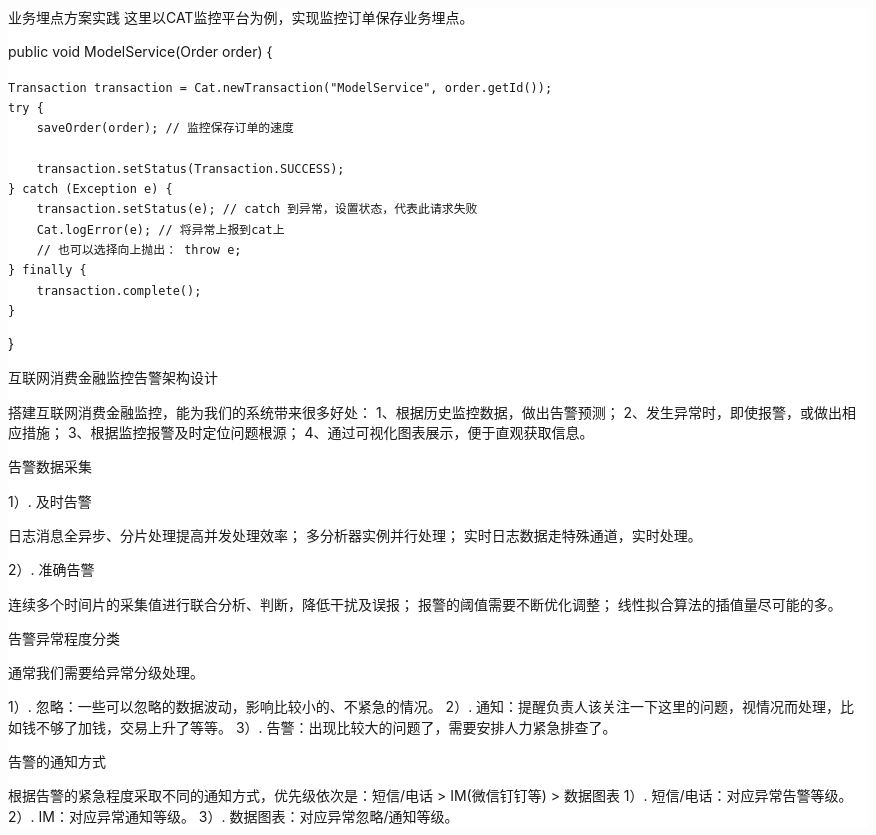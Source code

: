 
业务埋点方案实践
这里以CAT监控平台为例，实现监控订单保存业务埋点。


 public void ModelService(Order order) {        

    Transaction transaction = Cat.newTransaction("ModelService", order.getId());
    try {
        saveOrder(order); // 监控保存订单的速度

        transaction.setStatus(Transaction.SUCCESS);
    } catch (Exception e) {
        transaction.setStatus(e); // catch 到异常，设置状态，代表此请求失败
        Cat.logError(e); // 将异常上报到cat上
        // 也可以选择向上抛出： throw e;
    } finally {
        transaction.complete();
    }
} 


互联网消费金融监控告警架构设计


搭建互联网消费金融监控，能为我们的系统带来很多好处：
1、根据历史监控数据，做出告警预测；
2、发生异常时，即使报警，或做出相应措施；
3、根据监控报警及时定位问题根源；
4、通过可视化图表展示，便于直观获取信息。


告警数据采集



1）. 及时告警


日志消息全异步、分片处理提高并发处理效率；
多分析器实例并行处理；
实时日志数据走特殊通道，实时处理。


2）. 准确告警


连续多个时间片的采集值进行联合分析、判断，降低干扰及误报；
报警的阈值需要不断优化调整；
线性拟合算法的插值量尽可能的多。


告警异常程度分类

通常我们需要给异常分级处理。

1）. 忽略：一些可以忽略的数据波动，影响比较小的、不紧急的情况。
2）. 通知：提醒负责人该关注一下这里的问题，视情况而处理，比如钱不够了加钱，交易上升了等等。
3）. 告警：出现比较大的问题了，需要安排人力紧急排查了。

告警的通知方式

根据告警的紧急程度采取不同的通知方式，优先级依次是：短信/电话 > IM(微信钉钉等) > 数据图表
1）. 短信/电话：对应异常告警等级。
2）. IM：对应异常通知等级。
3）. 数据图表：对应异常忽略/通知等级。

